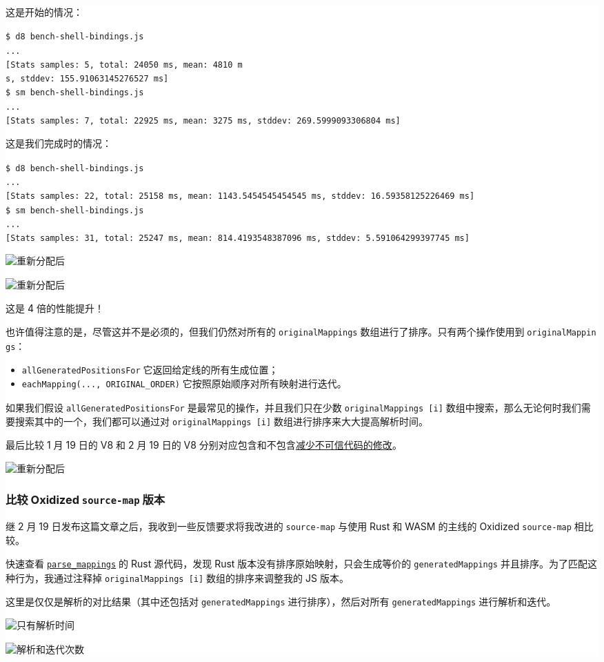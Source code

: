这是开始的情况：

```
$ d8 bench-shell-bindings.js
...
[Stats samples: 5, total: 24050 ms, mean: 4810 m
s, stddev: 155.91063145276527 ms]
$ sm bench-shell-bindings.js
...
[Stats samples: 7, total: 22925 ms, mean: 3275 ms, stddev: 269.5999093306804 ms]
```

这是我们完成时的情况：

```
$ d8 bench-shell-bindings.js
...
[Stats samples: 22, total: 25158 ms, mean: 1143.5454545454545 ms, stddev: 16.59358125226469 ms]
$ sm bench-shell-bindings.js
...
[Stats samples: 31, total: 25247 ms, mean: 814.4193548387096 ms, stddev: 5.591064299397745 ms]
```

![重新分配后](https://mrale.ph/images/2018-02-03/parse-sort-final.png)

![重新分配后](https://mrale.ph/images/2018-02-03/parse-sort-final-total.png)

这是 4 倍的性能提升！

也许值得注意的是，尽管这并不是必须的，但我们仍然对所有的 `originalMappings` 数组进行了排序。只有两个操作使用到 `originalMappings`：

* `allGeneratedPositionsFor` 它返回给定线的所有生成位置；
* `eachMapping(..., ORIGINAL_ORDER)` 它按照原始顺序对所有映射进行迭代。

如果我们假设 `allGeneratedPositionsFor` 是最常见的操作，并且我们只在少数 `originalMappings [i]` 数组中搜索，那么无论何时我们需要搜索其中的一个，我们都可以通过对 `originalMappings [i]` 数组进行排序来大大提高解析时间。

最后比较 1 月 19 日的 V8 和 2 月 19 日的 V8 分别对应包含和不包含[减少不可信代码的修改](https://github.com/v8/v8/wiki/Untrusted-code-mitigations)。

![重新分配后](https://mrale.ph/images/2018-02-03/parse-sort-v8-vs-v8-total.png)

### 比较 Oxidized `source-map` 版本

继 2 月 19 日发布这篇文章之后，我收到一些反馈要求将我改进的 `source-map` 与使用 Rust 和 WASM 的主线的 Oxidized `source-map` 相比较。

快速查看 [`parse_mappings`](https://github.com/fitzgen/source-map-mappings/blob/master/src/lib.rs#L499-L566) 的 Rust 源代码，发现 Rust 版本没有排序原始映射，只会生成等价的 `generatedMappings` 并且排序。为了匹配这种行为，我通过注释掉 `originalMappings [i]` 数组的排序来调整我的 JS 版本。

这里是仅仅是解析的对比结果（其中还包括对 `generatedMappings` 进行排序），然后对所有 `generatedMappings` 进行解析和迭代。

![只有解析时间](https://mrale.ph/images/2018-02-03/parse-only-rust-wasm-vs-js.png)

![解析和迭代次数](https://mrale.ph/images/2018-02-03/parse-iterate-rust-wasm-vs-js.png)
